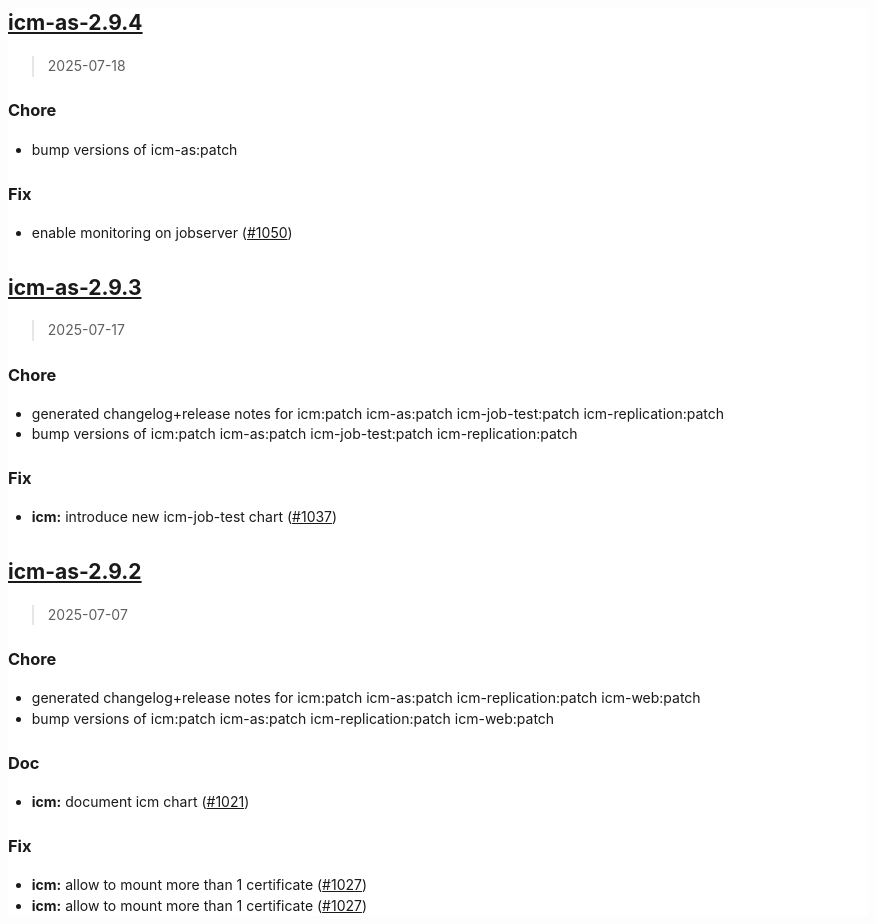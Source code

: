 
<a name="icm-as-2.9.4"></a>
## [icm-as-2.9.4](https://github.com/intershop/helm-charts/compare/icm-as-2.9.3...icm-as-2.9.4)

> 2025-07-18

### Chore

* bump versions of icm-as:patch

### Fix

* enable monitoring on jobserver ([#1050](https://github.com/intershop/helm-charts/issues/1050))


<a name="icm-as-2.9.3"></a>
## [icm-as-2.9.3](https://github.com/intershop/helm-charts/compare/icm-as-2.9.2...icm-as-2.9.3)

> 2025-07-17

### Chore

* generated changelog+release notes for icm:patch icm-as:patch icm-job-test:patch icm-replication:patch
* bump versions of icm:patch icm-as:patch icm-job-test:patch icm-replication:patch

### Fix

* **icm:** introduce new icm-job-test chart ([#1037](https://github.com/intershop/helm-charts/issues/1037))


<a name="icm-as-2.9.2"></a>
## [icm-as-2.9.2](https://github.com/intershop/helm-charts/compare/icm-as-2.9.1...icm-as-2.9.2)

> 2025-07-07

### Chore

* generated changelog+release notes for icm:patch icm-as:patch icm-replication:patch icm-web:patch
* bump versions of icm:patch icm-as:patch icm-replication:patch icm-web:patch

### Doc

* **icm:** document icm chart ([#1021](https://github.com/intershop/helm-charts/issues/1021))

### Fix

* **icm:** allow to mount more than 1 certificate ([#1027](https://github.com/intershop/helm-charts/issues/1027))
* **icm:** allow to mount more than 1 certificate ([#1027](https://github.com/intershop/helm-charts/issues/1027))
